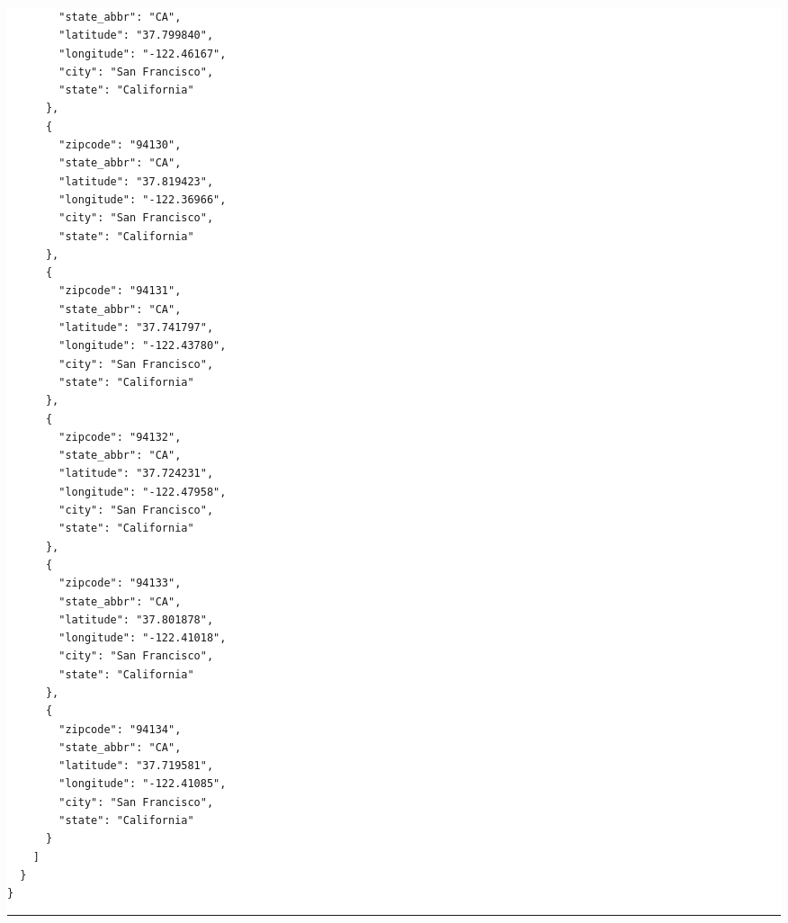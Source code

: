 ```
        "state_abbr": "CA",
        "latitude": "37.799840",
        "longitude": "-122.46167",
        "city": "San Francisco",
        "state": "California"
      },
      {
        "zipcode": "94130",
        "state_abbr": "CA",
        "latitude": "37.819423",
        "longitude": "-122.36966",
        "city": "San Francisco",
        "state": "California"
      },
      {
        "zipcode": "94131",
        "state_abbr": "CA",
        "latitude": "37.741797",
        "longitude": "-122.43780",
        "city": "San Francisco",
        "state": "California"
      },
      {
        "zipcode": "94132",
        "state_abbr": "CA",
        "latitude": "37.724231",
        "longitude": "-122.47958",
        "city": "San Francisco",
        "state": "California"
      },
      {
        "zipcode": "94133",
        "state_abbr": "CA",
        "latitude": "37.801878",
        "longitude": "-122.41018",
        "city": "San Francisco",
        "state": "California"
      },
      {
        "zipcode": "94134",
        "state_abbr": "CA",
        "latitude": "37.719581",
        "longitude": "-122.41085",
        "city": "San Francisco",
        "state": "California"
      }
    ]
  }
}
```

---